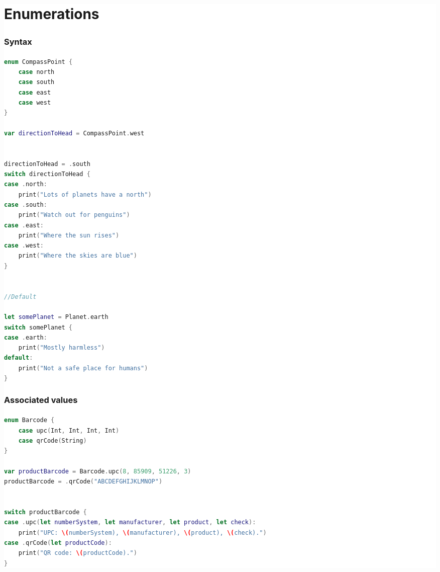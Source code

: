 
# Enumerations
### Syntax
```swift
enum CompassPoint {
    case north
    case south
    case east
    case west
}

var directionToHead = CompassPoint.west


directionToHead = .south
switch directionToHead {
case .north:
    print("Lots of planets have a north")
case .south:
    print("Watch out for penguins")
case .east:
    print("Where the sun rises")
case .west:
    print("Where the skies are blue")
}


//Default 

let somePlanet = Planet.earth
switch somePlanet {
case .earth:
    print("Mostly harmless")
default:
    print("Not a safe place for humans")
}
```

### Associated values

```swift
enum Barcode {
    case upc(Int, Int, Int, Int)
    case qrCode(String)
}

var productBarcode = Barcode.upc(8, 85909, 51226, 3)
productBarcode = .qrCode("ABCDEFGHIJKLMNOP")


switch productBarcode {
case .upc(let numberSystem, let manufacturer, let product, let check):
    print("UPC: \(numberSystem), \(manufacturer), \(product), \(check).")
case .qrCode(let productCode):
    print("QR code: \(productCode).")
}
```
